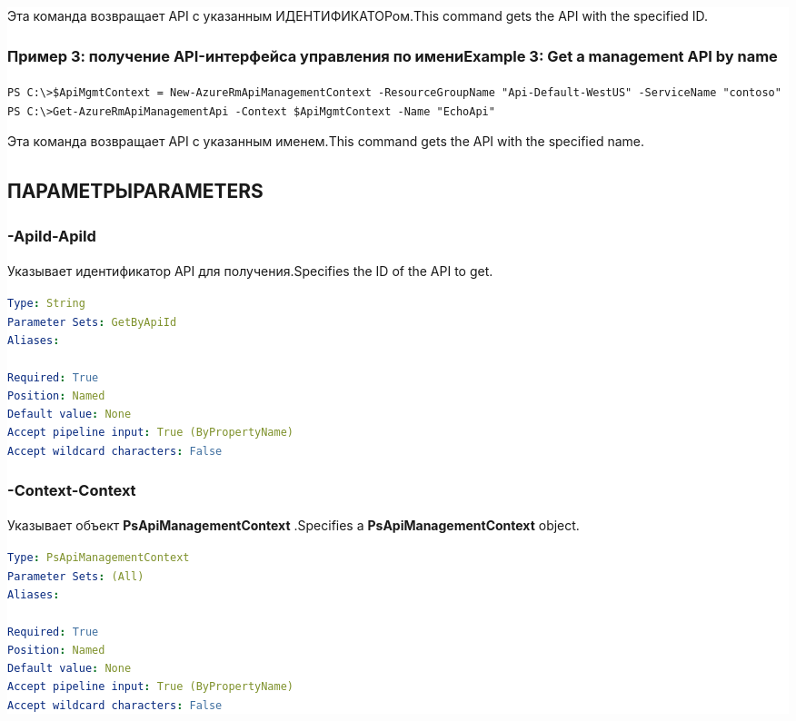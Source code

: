 <span data-ttu-id="fdb18-115">Эта команда возвращает API с указанным ИДЕНТИФИКАТОРом.</span><span class="sxs-lookup"><span data-stu-id="fdb18-115">This command gets the API with the specified ID.</span></span>

### <span data-ttu-id="fdb18-116">Пример 3: получение API-интерфейса управления по имени</span><span class="sxs-lookup"><span data-stu-id="fdb18-116">Example 3: Get a management API by name</span></span>
```
PS C:\>$ApiMgmtContext = New-AzureRmApiManagementContext -ResourceGroupName "Api-Default-WestUS" -ServiceName "contoso"
PS C:\>Get-AzureRmApiManagementApi -Context $ApiMgmtContext -Name "EchoApi"
```

<span data-ttu-id="fdb18-117">Эта команда возвращает API с указанным именем.</span><span class="sxs-lookup"><span data-stu-id="fdb18-117">This command gets the API with the specified name.</span></span>

## <span data-ttu-id="fdb18-118">ПАРАМЕТРЫ</span><span class="sxs-lookup"><span data-stu-id="fdb18-118">PARAMETERS</span></span>

### <span data-ttu-id="fdb18-119">-ApiId</span><span class="sxs-lookup"><span data-stu-id="fdb18-119">-ApiId</span></span>
<span data-ttu-id="fdb18-120">Указывает идентификатор API для получения.</span><span class="sxs-lookup"><span data-stu-id="fdb18-120">Specifies the ID of the API to get.</span></span>

```yaml
Type: String
Parameter Sets: GetByApiId
Aliases: 

Required: True
Position: Named
Default value: None
Accept pipeline input: True (ByPropertyName)
Accept wildcard characters: False
```

### <span data-ttu-id="fdb18-121">-Context</span><span class="sxs-lookup"><span data-stu-id="fdb18-121">-Context</span></span>
<span data-ttu-id="fdb18-122">Указывает объект **PsApiManagementContext** .</span><span class="sxs-lookup"><span data-stu-id="fdb18-122">Specifies a **PsApiManagementContext** object.</span></span>

```yaml
Type: PsApiManagementContext
Parameter Sets: (All)
Aliases: 

Required: True
Position: Named
Default value: None
Accept pipeline input: True (ByPropertyName)
Accept wildcard characters: False
```
